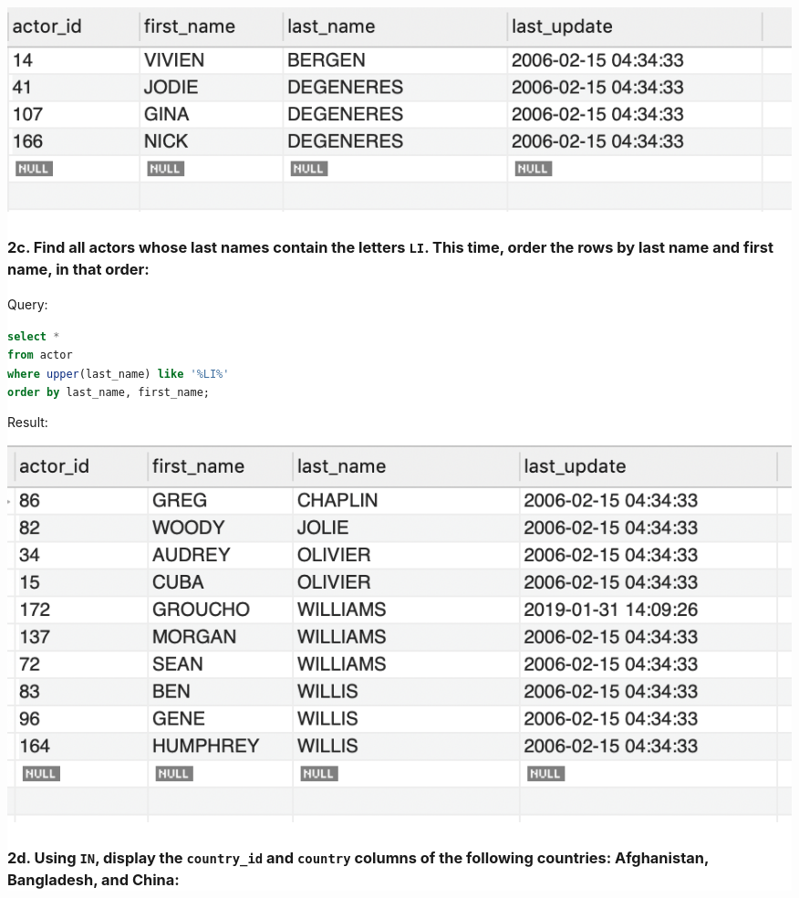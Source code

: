   ![image](output_screenshots/2b.png)

### 2c. Find all actors whose last names contain the letters `LI`. This time, order the rows by last name and first name, in that order:

Query: 
```sql
select * 
from actor 
where upper(last_name) like '%LI%' 
order by last_name, first_name;
```
Result:

  ![image](output_screenshots/2c.png)

### 2d. Using `IN`, display the `country_id` and `country` columns of the following countries: Afghanistan, Bangladesh, and China:
